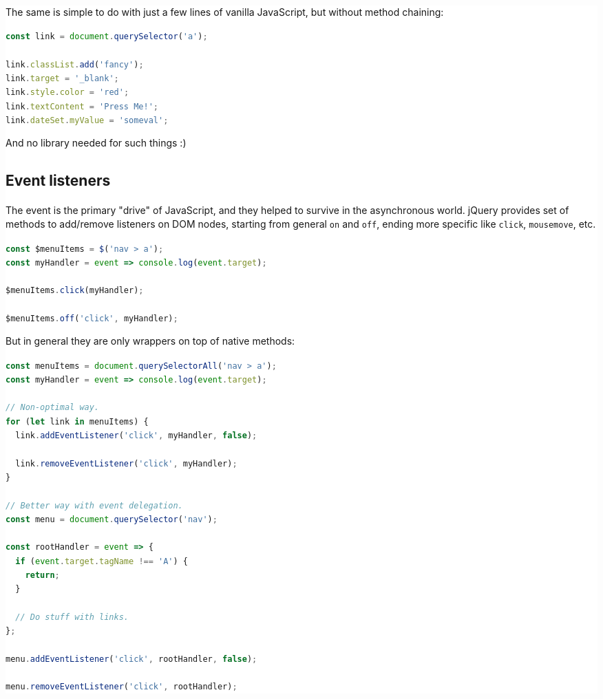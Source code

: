 The same is simple to do with just a few lines of vanilla JavaScript, but without method chaining:

```js
const link = document.querySelector('a');

link.classList.add('fancy');
link.target = '_blank';
link.style.color = 'red';
link.textContent = 'Press Me!';
link.dateSet.myValue = 'someval';
```

And no library needed for such things :)

## Event listeners

The event is the primary "drive" of JavaScript, and they helped to survive in the asynchronous world. jQuery provides set of methods to add/remove listeners on DOM nodes, starting from general `on` and `off`, ending more specific like `click`, `mousemove`, etc.

```js
const $menuItems = $('nav > a');
const myHandler = event => console.log(event.target);

$menuItems.click(myHandler);

$menuItems.off('click', myHandler);
```

But in general they are only wrappers on top of native methods:

```js
const menuItems = document.querySelectorAll('nav > a');
const myHandler = event => console.log(event.target);

// Non-optimal way.
for (let link in menuItems) {
  link.addEventListener('click', myHandler, false);

  link.removeEventListener('click', myHandler);
}

// Better way with event delegation.
const menu = document.querySelector('nav');

const rootHandler = event => {
  if (event.target.tagName !== 'A') {
    return;
  }

  // Do stuff with links.
};

menu.addEventListener('click', rootHandler, false);

menu.removeEventListener('click', rootHandler);
```
